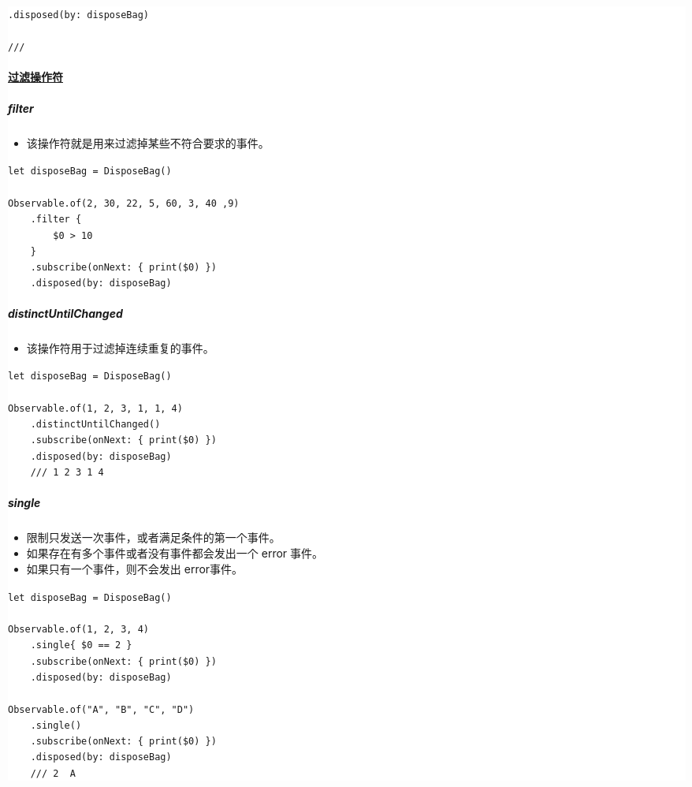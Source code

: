 ```
.disposed(by: disposeBag)

/// 
```

#### [过滤操作符](https://www.jianshu.com/p/6c593dc9091f)

##### filter
- 该操作符就是用来过滤掉某些不符合要求的事件。

```
let disposeBag = DisposeBag()
 
Observable.of(2, 30, 22, 5, 60, 3, 40 ,9)
    .filter {
        $0 > 10
    }
    .subscribe(onNext: { print($0) })
    .disposed(by: disposeBag)
```

##### distinctUntilChanged
- 该操作符用于过滤掉连续重复的事件。

```
let disposeBag = DisposeBag()
 
Observable.of(1, 2, 3, 1, 1, 4)
    .distinctUntilChanged()
    .subscribe(onNext: { print($0) })
    .disposed(by: disposeBag)
    /// 1 2 3 1 4
```

##### single

- 限制只发送一次事件，或者满足条件的第一个事件。
- 如果存在有多个事件或者没有事件都会发出一个 error 事件。
- 如果只有一个事件，则不会发出 error事件。

```
let disposeBag = DisposeBag()
 
Observable.of(1, 2, 3, 4)
    .single{ $0 == 2 }
    .subscribe(onNext: { print($0) })
    .disposed(by: disposeBag)
 
Observable.of("A", "B", "C", "D")
    .single()
    .subscribe(onNext: { print($0) })
    .disposed(by: disposeBag)
    /// 2  A
```
